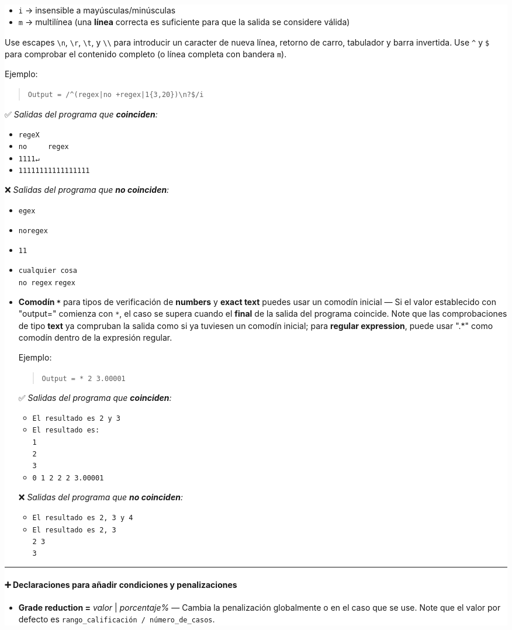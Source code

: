   * `i` → insensible a mayúsculas/minúsculas
  * `m` → multilínea (una **línea** correcta es suficiente para que la salida se considere válida)

  Use escapes `\n`, `\r`, `\t`, y `\\` para introducir un caracter de nueva línea, retorno de carro, tabulador y barra invertida.
  Use `^` y `$` para comprobar el contenido completo (o línea completa con bandera `m`).

  Ejemplo:
  >`Output = /^(regex|no +regex|1{3,20})\n?$/i`

  ✅ *Salidas del programa que **coinciden**:*

  * `regeX`
  * `no     regex`
  * `1111↵`
  * `11111111111111111`

  ❌ *Salidas del programa que **no coinciden**:*

  * `egex`
  * `noregex`
  * `11`
  * `cualquier cosa`  
      `no regex`
      `regex`

* **Comodín `*`** para tipos de verificación de **numbers** y **exact text** puedes usar un comodín inicial — Si el valor establecido con "output=" comienza con `*`, el caso se supera cuando el **final** de la salida del programa coincide. Note que las comprobaciones de tipo **text** ya compruban la salida como si ya tuviesen un comodín inicial; para **regular expression**, puede usar ".*" como comodín dentro de la expresión regular.

  Ejemplo:
  >`Output = * 2 3.00001`

  ✅ *Salidas del programa que **coinciden**:*

  * `El resultado es 2 y 3`
  * `El resultado es:`  
      `1`  
      `2`  
      `3`
  * `0 1 2 2 2 3.00001`

  ❌ *Salidas del programa que **no coinciden**:*

  * `El resultado es 2, 3 y 4`
  * `El resultado es 2, 3`  
      `2 3`  
      `3`

---

#### ➕ Declaraciones para añadir condiciones y penalizaciones

* **Grade reduction =** *valor* | *porcentaje%* — Cambia la penalización globalmente o en el caso que se use. Note que el valor por defecto es `rango_calificación / número_de_casos`.
